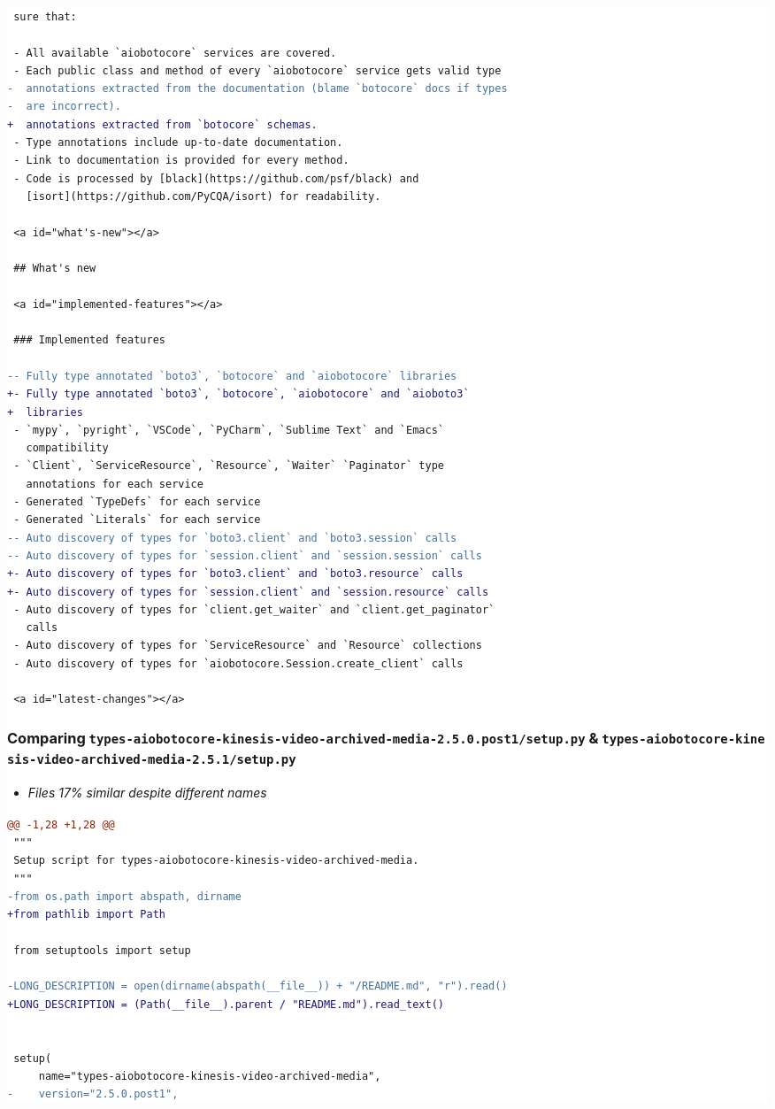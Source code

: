 ```diff
 sure that:
 
 - All available `aiobotocore` services are covered.
 - Each public class and method of every `aiobotocore` service gets valid type
-  annotations extracted from the documentation (blame `botocore` docs if types
-  are incorrect).
+  annotations extracted from `botocore` schemas.
 - Type annotations include up-to-date documentation.
 - Link to documentation is provided for every method.
 - Code is processed by [black](https://github.com/psf/black) and
   [isort](https://github.com/PyCQA/isort) for readability.
 
 <a id="what's-new"></a>
 
 ## What's new
 
 <a id="implemented-features"></a>
 
 ### Implemented features
 
-- Fully type annotated `boto3`, `botocore` and `aiobotocore` libraries
+- Fully type annotated `boto3`, `botocore`, `aiobotocore` and `aioboto3`
+  libraries
 - `mypy`, `pyright`, `VSCode`, `PyCharm`, `Sublime Text` and `Emacs`
   compatibility
 - `Client`, `ServiceResource`, `Resource`, `Waiter` `Paginator` type
   annotations for each service
 - Generated `TypeDefs` for each service
 - Generated `Literals` for each service
-- Auto discovery of types for `boto3.client` and `boto3.session` calls
-- Auto discovery of types for `session.client` and `session.session` calls
+- Auto discovery of types for `boto3.client` and `boto3.resource` calls
+- Auto discovery of types for `session.client` and `session.resource` calls
 - Auto discovery of types for `client.get_waiter` and `client.get_paginator`
   calls
 - Auto discovery of types for `ServiceResource` and `Resource` collections
 - Auto discovery of types for `aiobotocore.Session.create_client` calls
 
 <a id="latest-changes"></a>
```

### Comparing `types-aiobotocore-kinesis-video-archived-media-2.5.0.post1/setup.py` & `types-aiobotocore-kinesis-video-archived-media-2.5.1/setup.py`

 * *Files 17% similar despite different names*

```diff
@@ -1,28 +1,28 @@
 """
 Setup script for types-aiobotocore-kinesis-video-archived-media.
 """
-from os.path import abspath, dirname
+from pathlib import Path
 
 from setuptools import setup
 
-LONG_DESCRIPTION = open(dirname(abspath(__file__)) + "/README.md", "r").read()
+LONG_DESCRIPTION = (Path(__file__).parent / "README.md").read_text()
 
 
 setup(
     name="types-aiobotocore-kinesis-video-archived-media",
-    version="2.5.0.post1",
```